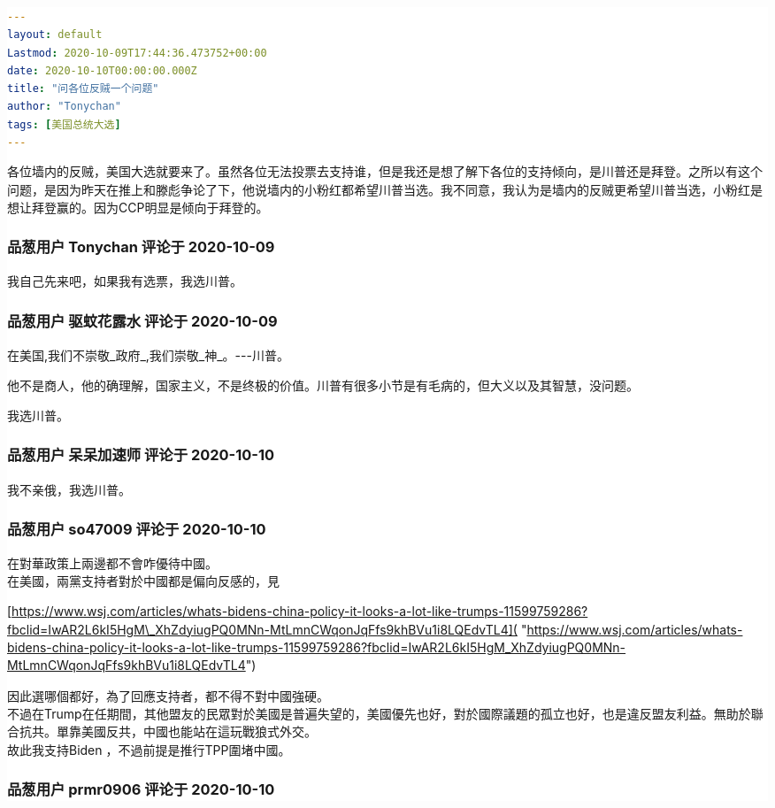 ```yaml
---
layout: default
Lastmod: 2020-10-09T17:44:36.473752+00:00
date: 2020-10-10T00:00:00.000Z
title: "问各位反贼一个问题"
author: "Tonychan"
tags: [美国总统大选]
---
```


各位墙内的反贼，美国大选就要来了。虽然各位无法投票去支持谁，但是我还是想了解下各位的支持倾向，是川普还是拜登。之所以有这个问题，是因为昨天在推上和滕彪争论了下，他说墙内的小粉红都希望川普当选。我不同意，我认为是墙内的反贼更希望川普当选，小粉红是想让拜登赢的。因为CCP明显是倾向于拜登的。

            
### 品葱用户 **Tonychan** 评论于 2020-10-09
        
我自己先来吧，如果我有选票，我选川普。
        


            
### 品葱用户 **驱蚊花露水** 评论于 2020-10-09
        
在美国,我们不崇敬_政府_,我们崇敬_神_。---川普。  
  
他不是商人，他的确理解，国家主义，不是终极的价值。川普有很多小节是有毛病的，但大义以及其智慧，没问题。  
  
我选川普。
        


            
### 品葱用户 **呆呆加速师** 评论于 2020-10-10
        
我不亲俄，我选川普。
        


            
### 品葱用户 **so47009** 评论于 2020-10-10
        
在對華政策上兩邊都不會咋優待中國。  
在美國，兩黨支持者對於中國都是偏向反感的，見  
  
[https://www.wsj.com/articles/whats-bidens-china-policy-it-looks-a-lot-like-trumps-11599759286?fbclid=IwAR2L6kI5HgM\_XhZdyiugPQ0MNn-MtLmnCWqonJqFfs9khBVu1i8LQEdvTL4]( "https://www.wsj.com/articles/whats-bidens-china-policy-it-looks-a-lot-like-trumps-11599759286?fbclid=IwAR2L6kI5HgM_XhZdyiugPQ0MNn-MtLmnCWqonJqFfs9khBVu1i8LQEdvTL4")  
  
  
因此選哪個都好，為了回應支持者，都不得不對中國強硬。  
不過在Trump在任期間，其他盟友的民眾對於美國是普遍失望的，美國優先也好，對於國際議題的孤立也好，也是違反盟友利益。無助於聯合抗共。單靠美國反共，中國也能站在這玩戰狼式外交。  
故此我支持Biden ，不過前提是推行TPP圍堵中國。
        


            
### 品葱用户 **prmr0906** 评论于 2020-10-10
        